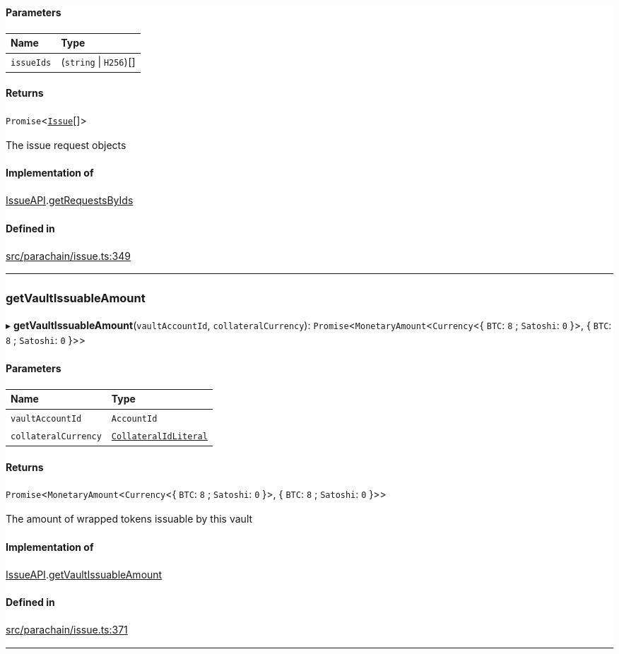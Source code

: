 #### Parameters

| Name | Type |
| :------ | :------ |
| `issueIds` | (`string` \| `H256`)[] |

#### Returns

`Promise`<[`Issue`](/interfaces/Issue.md)[]\>

The issue request objects

#### Implementation of

[IssueAPI](/interfaces/IssueAPI.md).[getRequestsByIds](/interfaces/IssueAPI.md#getrequestsbyids)

#### Defined in

[src/parachain/issue.ts:349](https://github.com/interlay/interbtc-api/blob/3ad80e9/src/parachain/issue.ts#L349)

___

### <a id="getvaultissuableamount" name="getvaultissuableamount"></a> getVaultIssuableAmount

▸ **getVaultIssuableAmount**(`vaultAccountId`, `collateralCurrency`): `Promise`<`MonetaryAmount`<`Currency`<{ `BTC`: ``8`` ; `Satoshi`: ``0``  }\>, { `BTC`: ``8`` ; `Satoshi`: ``0``  }\>\>

#### Parameters

| Name | Type |
| :------ | :------ |
| `vaultAccountId` | `AccountId` |
| `collateralCurrency` | [`CollateralIdLiteral`](/modules.md#collateralidliteral) |

#### Returns

`Promise`<`MonetaryAmount`<`Currency`<{ `BTC`: ``8`` ; `Satoshi`: ``0``  }\>, { `BTC`: ``8`` ; `Satoshi`: ``0``  }\>\>

The amount of wrapped tokens issuable by this vault

#### Implementation of

[IssueAPI](/interfaces/IssueAPI.md).[getVaultIssuableAmount](/interfaces/IssueAPI.md#getvaultissuableamount)

#### Defined in

[src/parachain/issue.ts:371](https://github.com/interlay/interbtc-api/blob/3ad80e9/src/parachain/issue.ts#L371)

___

